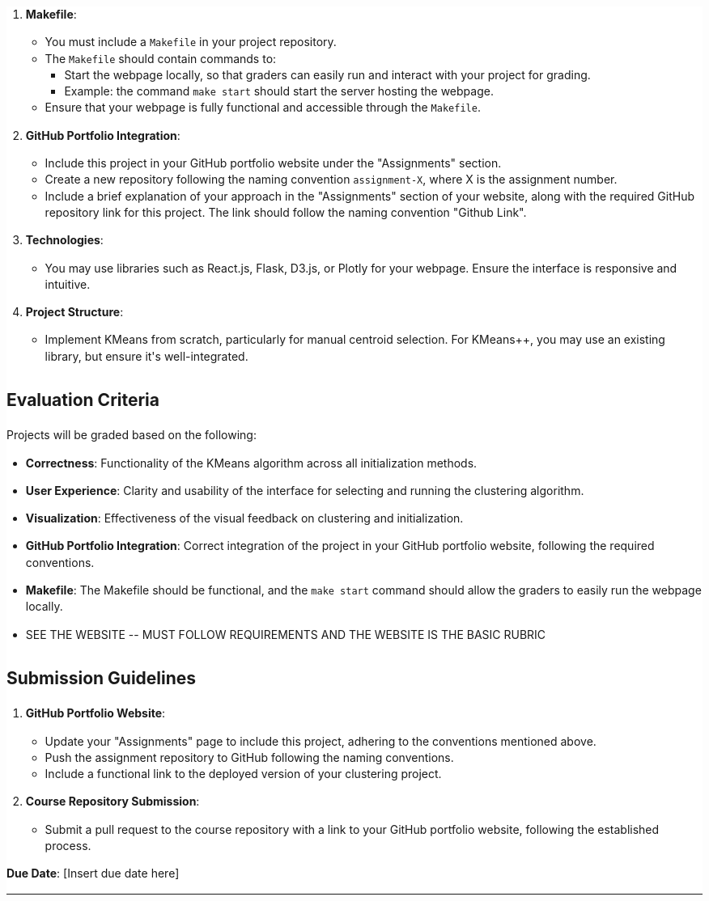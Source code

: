 1. **Makefile**:
   - You must include a `Makefile` in your project repository.
   - The `Makefile` should contain commands to:
     - Start the webpage locally, so that graders can easily run and interact with your project for grading.
     - Example: the command `make start` should start the server hosting the webpage.
   - Ensure that your webpage is fully functional and accessible through the `Makefile`.

2. **GitHub Portfolio Integration**:
   - Include this project in your GitHub portfolio website under the "Assignments" section.
   - Create a new repository following the naming convention `assignment-X`, where X is the assignment number.
   - Include a brief explanation of your approach in the "Assignments" section of your website, along with the required GitHub repository link for this project. The link should follow the naming convention "Github Link".

3. **Technologies**:
   - You may use libraries such as React.js, Flask, D3.js, or Plotly for your webpage. Ensure the interface is responsive and intuitive.

4. **Project Structure**:
   - Implement KMeans from scratch, particularly for manual centroid selection. For KMeans++, you may use an existing library, but ensure it's well-integrated.

## Evaluation Criteria

Projects will be graded based on the following:
- **Correctness**: Functionality of the KMeans algorithm across all initialization methods.
- **User Experience**: Clarity and usability of the interface for selecting and running the clustering algorithm.
- **Visualization**: Effectiveness of the visual feedback on clustering and initialization.
- **GitHub Portfolio Integration**: Correct integration of the project in your GitHub portfolio website, following the required conventions.
- **Makefile**: The Makefile should be functional, and the `make start` command should allow the graders to easily run the webpage locally.

- SEE THE WEBSITE -- MUST FOLLOW REQUIREMENTS AND THE WEBSITE IS THE BASIC RUBRIC

## Submission Guidelines

1. **GitHub Portfolio Website**:
   - Update your "Assignments" page to include this project, adhering to the conventions mentioned above.
   - Push the assignment repository to GitHub following the naming conventions.
   - Include a functional link to the deployed version of your clustering project.

2. **Course Repository Submission**:
   - Submit a pull request to the course repository with a link to your GitHub portfolio website, following the established process.

**Due Date**: [Insert due date here]

---
